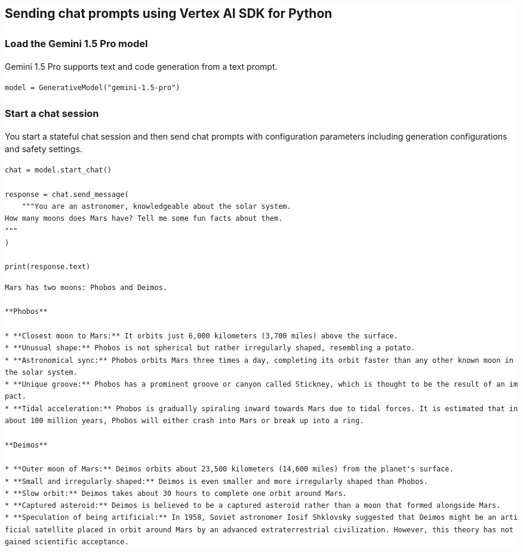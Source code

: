 ## Sending chat prompts using Vertex AI SDK for Python

### Load the Gemini 1.5 Pro model

Gemini 1.5 Pro supports text and code generation from a text prompt.


```
model = GenerativeModel("gemini-1.5-pro")
```

### Start a chat session

You start a stateful chat session and then send chat prompts with configuration parameters including generation configurations and safety settings.


```
chat = model.start_chat()

response = chat.send_message(
    """You are an astronomer, knowledgeable about the solar system.
How many moons does Mars have? Tell me some fun facts about them.
"""
)

print(response.text)
```

    Mars has two moons: Phobos and Deimos.
    
    **Phobos**
    
    * **Closest moon to Mars:** It orbits just 6,000 kilometers (3,700 miles) above the surface.
    * **Unusual shape:** Phobos is not spherical but rather irregularly shaped, resembling a potato.
    * **Astronomical sync:** Phobos orbits Mars three times a day, completing its orbit faster than any other known moon in the solar system.
    * **Unique groove:** Phobos has a prominent groove or canyon called Stickney, which is thought to be the result of an impact.
    * **Tidal acceleration:** Phobos is gradually spiraling inward towards Mars due to tidal forces. It is estimated that in about 100 million years, Phobos will either crash into Mars or break up into a ring.
    
    **Deimos**
    
    * **Outer moon of Mars:** Deimos orbits about 23,500 kilometers (14,600 miles) from the planet's surface.
    * **Small and irregularly shaped:** Deimos is even smaller and more irregularly shaped than Phobos.
    * **Slow orbit:** Deimos takes about 30 hours to complete one orbit around Mars.
    * **Captured asteroid:** Deimos is believed to be a captured asteroid rather than a moon that formed alongside Mars.
    * **Speculation of being artificial:** In 1958, Soviet astronomer Iosif Shklovsky suggested that Deimos might be an artificial satellite placed in orbit around Mars by an advanced extraterrestrial civilization. However, this theory has not gained scientific acceptance.
    
